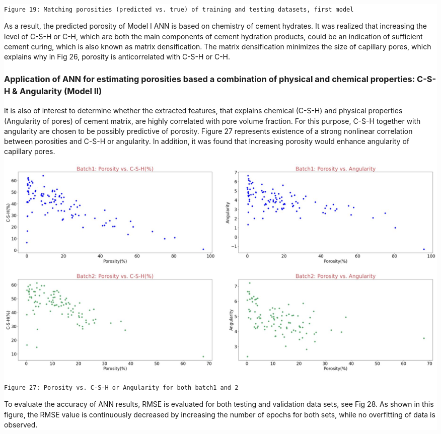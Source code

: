     Figure 19: Matching porosities (predicted vs. true) of training and testing datasets, first model 
 
As a result, the predicted porosity of Model I ANN is based on chemistry of cement hydrates. It was realized that increasing the level of C-S-H or C-H, which are both the main components of cement hydration products, could be an indication of sufficient cement curing, which is also known as matrix densification. The matrix densification minimizes the size of capillary pores, which explains why in Fig 26, porosity is anticorrelated with C-S-H or C-H. 

### Application of ANN for estimating porosities based a combination of physical and chemical properties: C-S-H & Angularity (Model II)

It is also of interest to determine whether the extracted features, that explains chemical (C-S-H) and physical properties (Angularity of pores) of cement matrix, are highly correlated with pore volume fraction. For this purpose, C-S-H together with angularity are chosen to be possibly predictive of porosity. Figure 27 represents existence of a strong nonlinear correlation between porosities and C-S-H or angularity. In addition, it was found that increasing porosity would enhance angularity of capillary pores. 

<img src ="images/fig22.JPG" width =1100> 

    Figure 27: Porosity vs. C-S-H or Angularity for both batch1 and 2
  
To evaluate the accuracy of ANN results, RMSE is evaluated for both testing and validation data sets, see Fig 28. As shown in this figure, the RMSE value is continuously decreased by increasing the number of epochs for both sets, while no overfitting of data is observed. 
